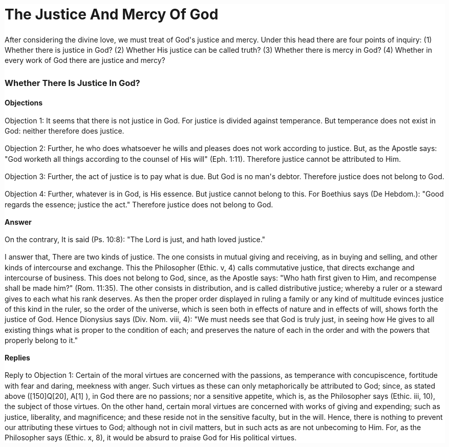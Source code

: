 # The Justice And Mercy Of God

After considering the divine love, we must treat of God's justice and mercy. Under this head there are four points of inquiry:
(1) Whether there is justice in God?
(2) Whether His justice can be called truth?
(3) Whether there is mercy in God?
(4) Whether in every work of God there are justice and mercy?
### Whether There Is Justice In God?

**Objections**

Objection 1: It seems that there is not justice in God. For justice is divided against temperance. But temperance does not exist in God: neither therefore does justice.

Objection 2: Further, he who does whatsoever he wills and pleases does not work according to justice. But, as the Apostle says: "God worketh all things according to the counsel of His will" (Eph. 1:11). Therefore justice cannot be attributed to Him.

Objection 3: Further, the act of justice is to pay what is due. But God is no man's debtor. Therefore justice does not belong to God.

Objection 4: Further, whatever is in God, is His essence. But justice cannot belong to this. For Boethius says (De Hebdom.): "Good regards the essence; justice the act." Therefore justice does not belong to God.

**Answer**

On the contrary, It is said (Ps. 10:8): "The Lord is just, and hath loved justice."

I answer that, There are two kinds of justice. The one consists in mutual giving and receiving, as in buying and selling, and other kinds of intercourse and exchange. This the Philosopher (Ethic. v, 4) calls commutative justice, that directs exchange and intercourse of business. This does not belong to God, since, as the Apostle says: "Who hath first given to Him, and recompense shall be made him?" (Rom. 11:35). The other consists in distribution, and is called distributive justice; whereby a ruler or a steward gives to each what his rank deserves. As then the proper order displayed in ruling a family or any kind of multitude evinces justice of this kind in the ruler, so the order of the universe, which is seen both in effects of nature and in effects of will, shows forth the justice of God. Hence Dionysius says (Div. Nom. viii, 4): "We must needs see that God is truly just, in seeing how He gives to all existing things what is proper to the condition of each; and preserves the nature of each in the order and with the powers that properly belong to it."

**Replies**

Reply to Objection 1: Certain of the moral virtues are concerned with the passions, as temperance with concupiscence, fortitude with fear and daring, meekness with anger. Such virtues as these can only metaphorically be attributed to God; since, as stated above ([150]Q[20], A[1] ), in God there are no passions; nor a sensitive appetite, which is, as the Philosopher says (Ethic. iii, 10), the subject of those virtues. On the other hand, certain moral virtues are concerned with works of giving and expending; such as justice, liberality, and magnificence; and these reside not in the sensitive faculty, but in the will. Hence, there is nothing to prevent our attributing these virtues to God; although not in civil matters, but in such acts as are not unbecoming to Him. For, as the Philosopher says (Ethic. x, 8), it would be absurd to praise God for His political virtues.
